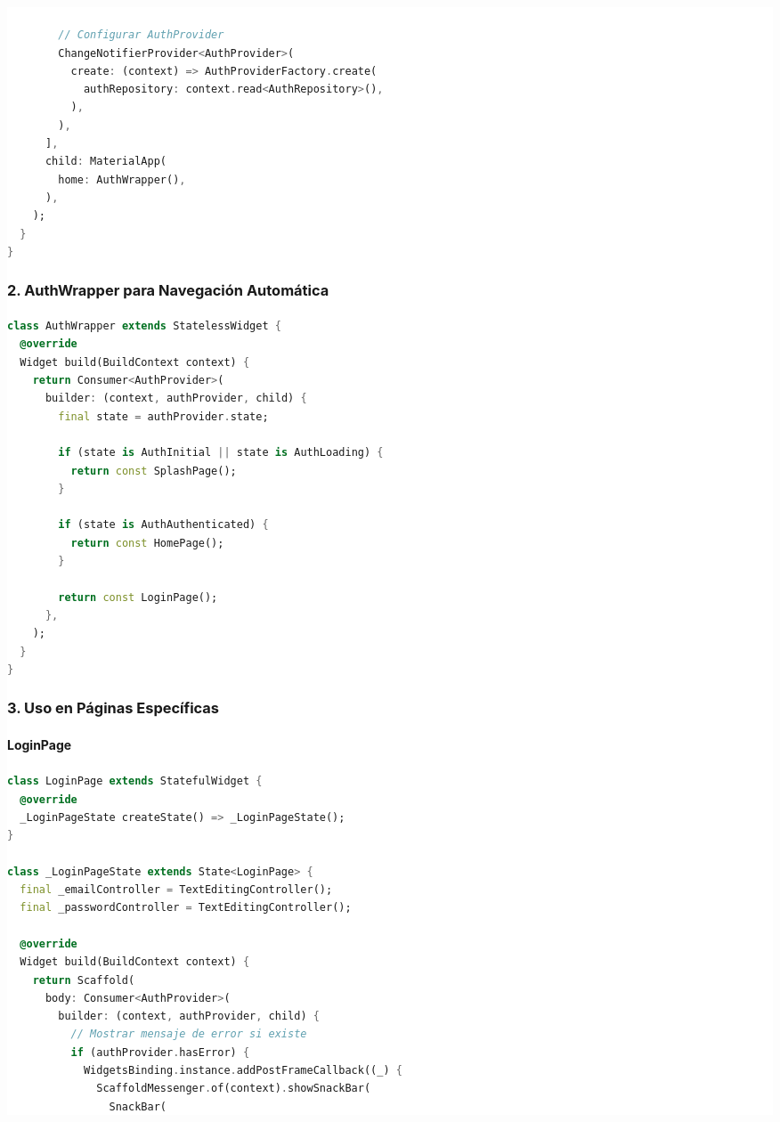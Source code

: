 ```dart
        
        // Configurar AuthProvider
        ChangeNotifierProvider<AuthProvider>(
          create: (context) => AuthProviderFactory.create(
            authRepository: context.read<AuthRepository>(),
          ),
        ),
      ],
      child: MaterialApp(
        home: AuthWrapper(),
      ),
    );
  }
}
```

### 2. **AuthWrapper para Navegación Automática**
```dart
class AuthWrapper extends StatelessWidget {
  @override
  Widget build(BuildContext context) {
    return Consumer<AuthProvider>(
      builder: (context, authProvider, child) {
        final state = authProvider.state;
        
        if (state is AuthInitial || state is AuthLoading) {
          return const SplashPage();
        }
        
        if (state is AuthAuthenticated) {
          return const HomePage();
        }
        
        return const LoginPage();
      },
    );
  }
}
```

### 3. **Uso en Páginas Específicas**

#### **LoginPage**
```dart
class LoginPage extends StatefulWidget {
  @override
  _LoginPageState createState() => _LoginPageState();
}

class _LoginPageState extends State<LoginPage> {
  final _emailController = TextEditingController();
  final _passwordController = TextEditingController();

  @override
  Widget build(BuildContext context) {
    return Scaffold(
      body: Consumer<AuthProvider>(
        builder: (context, authProvider, child) {
          // Mostrar mensaje de error si existe
          if (authProvider.hasError) {
            WidgetsBinding.instance.addPostFrameCallback((_) {
              ScaffoldMessenger.of(context).showSnackBar(
                SnackBar(
```